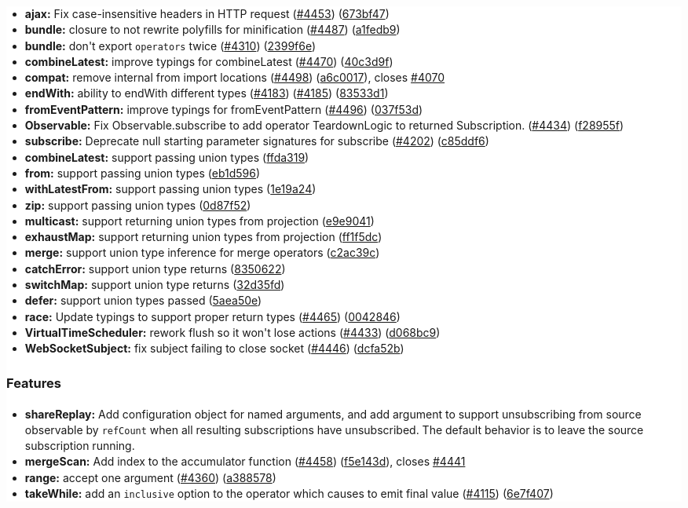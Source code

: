 * **ajax:** Fix case-insensitive headers in HTTP request ([#4453](https://github.com/reactivex/rxjs/issues/4453)) ([673bf47](https://github.com/reactivex/rxjs/commit/673bf47))
* **bundle:** closure to not rewrite polyfills for minification ([#4487](https://github.com/reactivex/rxjs/issues/4487)) ([a1fedb9](https://github.com/reactivex/rxjs/commit/a1fedb9))
* **bundle:** don't export `operators` twice ([#4310](https://github.com/reactivex/rxjs/issues/4310)) ([2399f6e](https://github.com/reactivex/rxjs/commit/2399f6e))
* **combineLatest:** improve typings for combineLatest ([#4470](https://github.com/reactivex/rxjs/issues/4470)) ([40c3d9f](https://github.com/reactivex/rxjs/commit/40c3d9f))
* **compat:** remove internal from import locations ([#4498](https://github.com/reactivex/rxjs/issues/4498)) ([a6c0017](https://github.com/reactivex/rxjs/commit/a6c0017)), closes [#4070](https://github.com/reactivex/rxjs/issues/4070)
* **endWith:** ability to endWith different types ([#4183](https://github.com/reactivex/rxjs/issues/4183)) ([#4185](https://github.com/reactivex/rxjs/issues/4185)) ([83533d1](https://github.com/reactivex/rxjs/commit/83533d1))
* **fromEventPattern:** improve typings for fromEventPattern ([#4496](https://github.com/reactivex/rxjs/issues/4496)) ([037f53d](https://github.com/reactivex/rxjs/commit/037f53d))
* **Observable:** Fix Observable.subscribe to add operator TeardownLogic to returned Subscription. ([#4434](https://github.com/reactivex/rxjs/issues/4434)) ([f28955f](https://github.com/reactivex/rxjs/commit/f28955f))
* **subscribe:** Deprecate null starting parameter signatures for subscribe ([#4202](https://github.com/reactivex/rxjs/issues/4202)) ([c85ddf6](https://github.com/reactivex/rxjs/commit/c85ddf6))
* **combineLatest:** support passing union types ([ffda319](https://github.com/reactivex/rxjs/commit/ffda319))
* **from:** support passing union types ([eb1d596](https://github.com/reactivex/rxjs/commit/eb1d596))
* **withLatestFrom:** support passing union types ([1e19a24](https://github.com/reactivex/rxjs/commit/1e19a24))
* **zip:** support passing union types ([0d87f52](https://github.com/reactivex/rxjs/commit/0d87f52))
* **multicast:** support returning union types from projection ([e9e9041](https://github.com/reactivex/rxjs/commit/e9e9041))
* **exhaustMap:** support returning union types from projection ([ff1f5dc](https://github.com/reactivex/rxjs/commit/ff1f5dc))
* **merge:** support union type inference for merge operators ([c2ac39c](https://github.com/reactivex/rxjs/commit/c2ac39c))
* **catchError:** support union type returns ([8350622](https://github.com/reactivex/rxjs/commit/8350622))
* **switchMap:** support union type returns ([32d35fd](https://github.com/reactivex/rxjs/commit/32d35fd))
* **defer:** support union types passed ([5aea50e](https://github.com/reactivex/rxjs/commit/5aea50e))
* **race:** Update typings to support proper return types ([#4465](https://github.com/reactivex/rxjs/issues/4465)) ([0042846](https://github.com/reactivex/rxjs/commit/0042846))
* **VirtualTimeScheduler:** rework flush so it won't lose actions ([#4433](https://github.com/reactivex/rxjs/issues/4433)) ([d068bc9](https://github.com/reactivex/rxjs/commit/d068bc9))
* **WebSocketSubject:** fix subject failing to close socket ([#4446](https://github.com/reactivex/rxjs/issues/4446)) ([dcfa52b](https://github.com/reactivex/rxjs/commit/dcfa52b))


### Features

* **shareReplay:** Add configuration object for named arguments, and add argument to support unsubscribing from source observable by `refCount` when all resulting subscriptions have unsubscribed. The default behavior is to leave the source subscription running.
* **mergeScan:** Add index to the accumulator function ([#4458](https://github.com/reactivex/rxjs/issues/4458)) ([f5e143d](https://github.com/reactivex/rxjs/commit/f5e143d)), closes [#4441](https://github.com/reactivex/rxjs/issues/4441)
* **range:** accept one argument ([#4360](https://github.com/reactivex/rxjs/issues/4360)) ([a388578](https://github.com/reactivex/rxjs/commit/a388578))
* **takeWhile:** add an `inclusive` option to the operator which causes to emit final value ([#4115](https://github.com/reactivex/rxjs/issues/4115)) ([6e7f407](https://github.com/reactivex/rxjs/commit/6e7f407))
